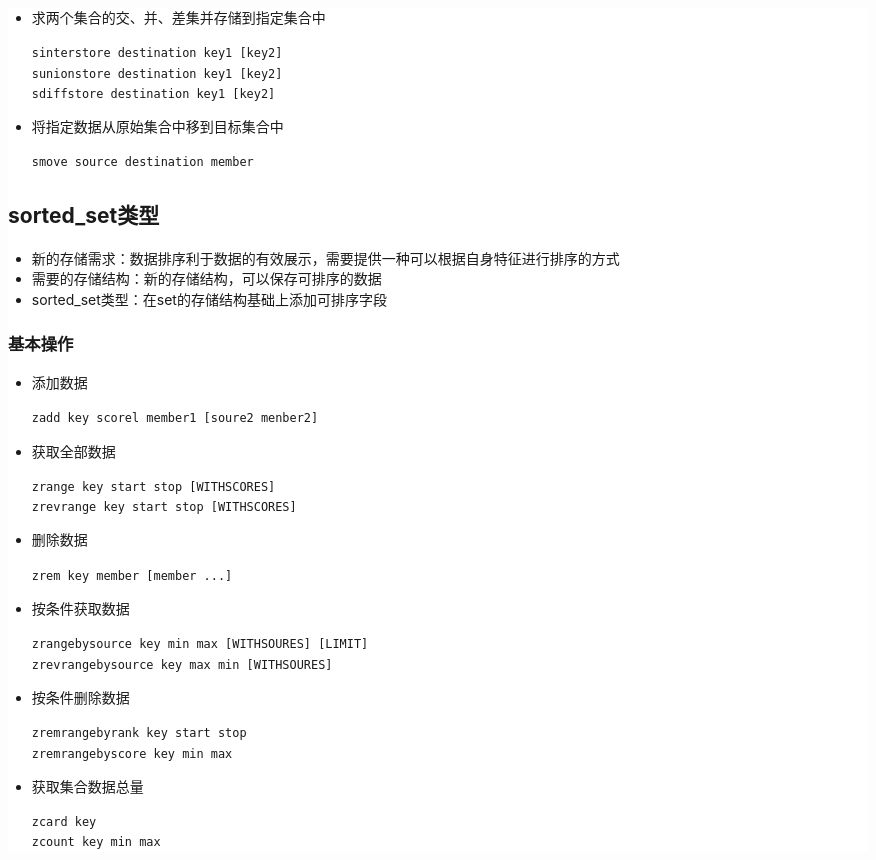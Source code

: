 - 求两个集合的交、并、差集并存储到指定集合中

  ```
  sinterstore destination key1 [key2]
  sunionstore destination key1 [key2]
  sdiffstore destination key1 [key2]
  ```

- 将指定数据从原始集合中移到目标集合中

  ```
  smove source destination member
  ```

## sorted_set类型

- 新的存储需求：数据排序利于数据的有效展示，需要提供一种可以根据自身特征进行排序的方式
- 需要的存储结构：新的存储结构，可以保存可排序的数据
- sorted_set类型：在set的存储结构基础上添加可排序字段

### 基本操作

- 添加数据

  ```
  zadd key scorel member1 [soure2 menber2]
  ```

- 获取全部数据

  ```
  zrange key start stop [WITHSCORES]
  zrevrange key start stop [WITHSCORES]
  ```

- 删除数据

  ```
  zrem key member [member ...]
  ```

- 按条件获取数据

  ```
  zrangebysource key min max [WITHSOURES] [LIMIT]
  zrevrangebysource key max min [WITHSOURES]
  ```

- 按条件删除数据

  ```
  zremrangebyrank key start stop
  zremrangebyscore key min max
  ```

- 获取集合数据总量

  ```
  zcard key
  zcount key min max
  ```
